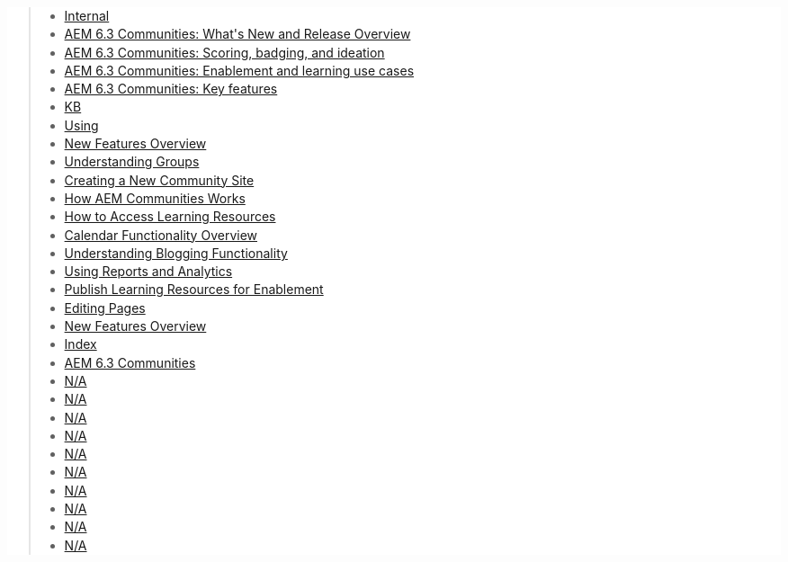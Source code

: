 >* [Internal](https://helpx.adobe.com/experience-manager/kt/communities/internal.html)
>* [AEM 6.3 Communities: What's New and Release Overview](https://helpx.adobe.com/experience-manager/kt/communities/internal/beta-what-new-release-overview.html)
>* [AEM 6.3 Communities: Scoring, badging, and ideation](https://helpx.adobe.com/experience-manager/kt/communities/internal/beta-scoring-badging-leaderboards-ideation.html)
>* [AEM 6.3 Communities: Enablement and learning use cases](https://helpx.adobe.com/experience-manager/kt/communities/internal/beta-enablement-learning-usecases.html)
>* [AEM 6.3 Communities: Key features](https://helpx.adobe.com/experience-manager/kt/communities/internal/beta-key-features.html)
>* [KB](https://helpx.adobe.com/experience-manager/kt/communities/kb.html)
>* [Using](https://helpx.adobe.com/experience-manager/kt/communities/using.html)
>* [New Features Overview](https://helpx.adobe.com/experience-manager/kt/communities/using/whats-new-feature-video-understand.html)
>* [Understanding Groups](https://helpx.adobe.com/experience-manager/kt/communities/using/groups-feature-video-understand.html)
>* [Creating a New Community Site](https://helpx.adobe.com/experience-manager/kt/communities/using/create-new-community-site-feature-video-use.html)
>* [How AEM Communities Works](https://helpx.adobe.com/experience-manager/kt/communities/using/overview-feature-video-understand.html)
>* [How to Access Learning Resources](https://helpx.adobe.com/experience-manager/kt/communities/using/viewing-learning-resources-feature-video-use.html)
>* [Calendar Functionality Overview](https://helpx.adobe.com/experience-manager/kt/communities/using/calendar-overview-feature-video-understand.html)
>* [Understanding Blogging Functionality](https://helpx.adobe.com/experience-manager/kt/communities/using/blogs-feature-video-undertstand.html)
>* [Using Reports and Analytics](https://helpx.adobe.com/experience-manager/kt/communities/using/reports-analytics-feature-video-use.html)
>* [Publish Learning Resources for Enablement](https://helpx.adobe.com/experience-manager/kt/communities/using/publish-learning-resources-enablement-feature-video-use.html)
>* [Editing Pages](https://helpx.adobe.com/experience-manager/kt/communities/using/edit-pages-feature-video-use.html)
>* [New Features Overview](https://helpx.adobe.com/experience-manager/kt/communities/using/updates-feature-video-understand.html)
>* [Index](https://helpx.adobe.com/experience-manager/kt/communities/index.html)
>* [AEM 6.3 Communities](https://helpx.adobe.com/experience-manager/kt/communities/index/aem-6-3-communities.html)
>* [N/A](https://helpx.adobe.com/experience-manager/kt/communities/index/aem-6-3-communities/jcr:content/main-pars/step_with_card/step-with-card-pars/tutorial_cards/tutorial-card-1/file.html)
>* [N/A](https://helpx.adobe.com/experience-manager/kt/communities/index/aem-6-3-communities/jcr:content/main-pars/step_with_card/step-with-card-pars/tutorial_cards/tutorial-card-2/file.html)
>* [N/A](https://helpx.adobe.com/experience-manager/kt/communities/index/aem-6-3-communities/jcr:content/main-pars/step_with_card/step-with-card-pars/tutorial_cards/tutorial-card-3/file.html)
>* [N/A](https://helpx.adobe.com/experience-manager/kt/communities/index/aem-6-3-communities/jcr:content/main-pars/step_with_card/step-with-card-pars/tutorial_cards/tutorial-card-4/file.html)
>* [N/A](https://helpx.adobe.com/experience-manager/kt/communities/index/aem-6-3-communities/jcr:content/main-pars/step_with_card/step-with-card-pars/tutorial_cards_915934575/tutorial-card-1/file.html)
>* [N/A](https://helpx.adobe.com/experience-manager/kt/communities/index/aem-6-3-communities/jcr:content/main-pars/step_with_card/step-with-card-pars/tutorial_cards_915934575/tutorial-card-2/file.html)
>* [N/A](https://helpx.adobe.com/experience-manager/kt/communities/index/aem-6-3-communities/jcr:content/main-pars/step_with_card/step-with-card-pars/tutorial_cards_915934575/tutorial-card-3/file.html)
>* [N/A](https://helpx.adobe.com/experience-manager/kt/communities/index/aem-6-3-communities/jcr:content/main-pars/step_with_card/step-with-card-pars/tutorial_cards_915934575/tutorial-card-4/file.html)
>* [N/A](https://helpx.adobe.com/experience-manager/kt/communities/index/aem-6-3-communities/jcr:content/main-pars/step_with_card/step-with-card-pars/tutorial_cards_1497782182/tutorial-card-1/file.html)
>* [N/A](https://helpx.adobe.com/experience-manager/kt/communities/index/aem-6-3-communities/jcr:content/main-pars/step_with_card/step-with-card-pars/tutorial_cards_1497782182/tutorial-card-2/file.html)